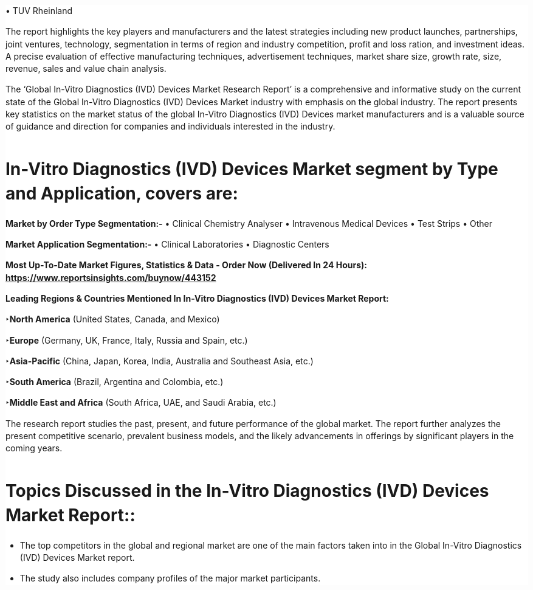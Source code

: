 • TUV Rheinland

The report highlights the key players and manufacturers and the latest strategies including new product launches, partnerships, joint ventures, technology, segmentation in terms of region and industry competition, profit and loss ration, and investment ideas. A precise evaluation of effective manufacturing techniques, advertisement techniques, market share size, growth rate, size, revenue, sales and value chain analysis.

The ‘Global In-Vitro Diagnostics (IVD) Devices Market Research Report’ is a comprehensive and informative study on the current state of the Global In-Vitro Diagnostics (IVD) Devices Market industry with emphasis on the global industry. The report presents key statistics on the market status of the global In-Vitro Diagnostics (IVD) Devices market manufacturers and is a valuable source of guidance and direction for companies and individuals interested in the industry.

# <strong>In-Vitro Diagnostics (IVD) Devices Market segment by Type and Application, covers are:</strong>

<strong>Market by Order Type Segmentation:-</strong>
• Clinical Chemistry Analyser
• Intravenous Medical Devices
• Test Strips
• Other

<strong>Market Application Segmentation:-</strong>
• Clinical Laboratories
• Diagnostic Centers

<strong>Most Up-To-Date Market Figures, Statistics & Data - Order Now (Delivered In 24 Hours): <a href=https://www.reportsinsights.com/buynow/443152>https://www.reportsinsights.com/buynow/443152</a></strong>

<strong>Leading Regions &amp; Countries Mentioned In In-Vitro Diagnostics (IVD) Devices Market Report:</strong>

<strong>‣North America</strong> (United States, Canada, and Mexico)

<strong>‣Europe</strong> (Germany, UK, France, Italy, Russia and Spain, etc.)

<strong>‣Asia-Pacific</strong> (China, Japan, Korea, India, Australia and Southeast Asia, etc.)

<strong>‣South America</strong> (Brazil, Argentina and Colombia, etc.)

<strong>‣Middle East and Africa</strong> (South Africa, UAE, and Saudi Arabia, etc.)

The research report studies the past, present, and future performance of the global market. The report further analyzes the present competitive scenario, prevalent business models, and the likely advancements in offerings by significant players in the coming years.

# <strong>Topics Discussed in the In-Vitro Diagnostics (IVD) Devices Market Report::</strong>

- The top competitors in the global and regional market are one of the main factors taken into in the Global In-Vitro Diagnostics (IVD) Devices Market report.

- The study also includes company profiles of the major market participants.

